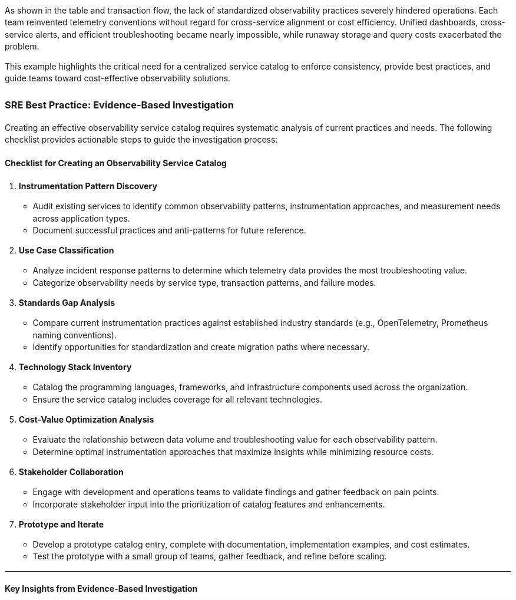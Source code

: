As shown in the table and transaction flow, the lack of standardized observability practices severely hindered operations. Each team reinvented telemetry conventions without regard for cross-service alignment or cost efficiency. Unified dashboards, cross-service alerts, and efficient troubleshooting became nearly impossible, while runaway storage and query costs exacerbated the problem.

This example highlights the critical need for a centralized service catalog to enforce consistency, provide best practices, and guide teams toward cost-effective observability solutions.
### SRE Best Practice: Evidence-Based Investigation

Creating an effective observability service catalog requires systematic analysis of current practices and needs. The following checklist provides actionable steps to guide the investigation process:

#### Checklist for Creating an Observability Service Catalog

1. **Instrumentation Pattern Discovery**
   - Audit existing services to identify common observability patterns, instrumentation approaches, and measurement needs across application types.
   - Document successful practices and anti-patterns for future reference.

2. **Use Case Classification**
   - Analyze incident response patterns to determine which telemetry data provides the most troubleshooting value.
   - Categorize observability needs by service type, transaction patterns, and failure modes.

3. **Standards Gap Analysis**
   - Compare current instrumentation practices against established industry standards (e.g., OpenTelemetry, Prometheus naming conventions).
   - Identify opportunities for standardization and create migration paths where necessary.

4. **Technology Stack Inventory**
   - Catalog the programming languages, frameworks, and infrastructure components used across the organization.
   - Ensure the service catalog includes coverage for all relevant technologies.

5. **Cost-Value Optimization Analysis**
   - Evaluate the relationship between data volume and troubleshooting value for each observability pattern.
   - Determine optimal instrumentation approaches that maximize insights while minimizing resource costs.

6. **Stakeholder Collaboration**
   - Engage with development and operations teams to validate findings and gather feedback on pain points.
   - Incorporate stakeholder input into the prioritization of catalog features and enhancements.

7. **Prototype and Iterate**
   - Develop a prototype catalog entry, complete with documentation, implementation examples, and cost estimates.
   - Test the prototype with a small group of teams, gather feedback, and refine before scaling.

---

#### Key Insights from Evidence-Based Investigation
